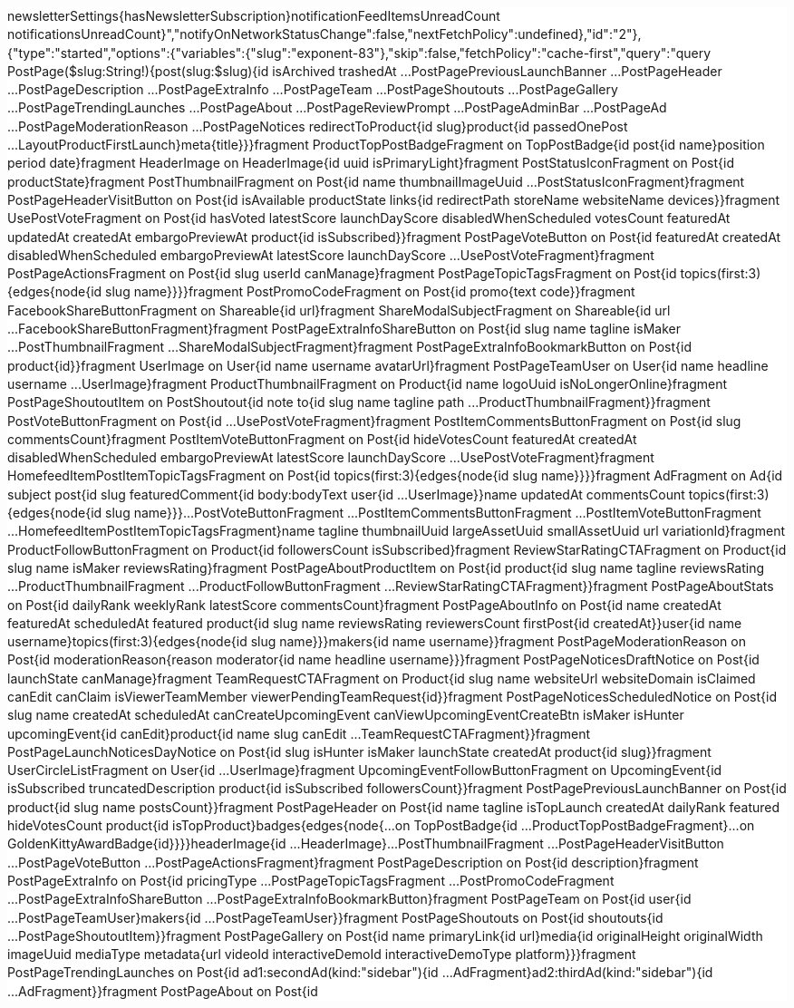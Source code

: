 newsletterSettings{hasNewsletterSubscription}notificationFeedItemsUnreadCount notificationsUnreadCount}","notifyOnNetworkStatusChange":false,"nextFetchPolicy":undefined},"id":"2"},{"type":"started","options":{"variables":{"slug":"exponent-83"},"skip":false,"fetchPolicy":"cache-first","query":"query PostPage($slug:String!){post(slug:$slug){id isArchived trashedAt ...PostPagePreviousLaunchBanner ...PostPageHeader ...PostPageDescription ...PostPageExtraInfo ...PostPageTeam ...PostPageShoutouts ...PostPageGallery ...PostPageTrendingLaunches ...PostPageAbout ...PostPageReviewPrompt ...PostPageAdminBar ...PostPageAd ...PostPageModerationReason ...PostPageNotices redirectToProduct{id slug}product{id passedOnePost ...LayoutProductFirstLaunch}meta{title}}}fragment ProductTopPostBadgeFragment on TopPostBadge{id post{id name}position period date}fragment HeaderImage on HeaderImage{id uuid isPrimaryLight}fragment PostStatusIconFragment on Post{id productState}fragment PostThumbnailFragment on Post{id name thumbnailImageUuid ...PostStatusIconFragment}fragment PostPageHeaderVisitButton on Post{id isAvailable productState links{id redirectPath storeName websiteName devices}}fragment UsePostVoteFragment on Post{id hasVoted latestScore launchDayScore disabledWhenScheduled votesCount featuredAt updatedAt createdAt embargoPreviewAt product{id isSubscribed}}fragment PostPageVoteButton on Post{id featuredAt createdAt disabledWhenScheduled embargoPreviewAt latestScore launchDayScore ...UsePostVoteFragment}fragment PostPageActionsFragment on Post{id slug userId canManage}fragment PostPageTopicTagsFragment on Post{id topics(first:3){edges{node{id slug name}}}}fragment PostPromoCodeFragment on Post{id promo{text code}}fragment FacebookShareButtonFragment on Shareable{id url}fragment ShareModalSubjectFragment on Shareable{id url ...FacebookShareButtonFragment}fragment PostPageExtraInfoShareButton on Post{id slug name tagline isMaker ...PostThumbnailFragment ...ShareModalSubjectFragment}fragment PostPageExtraInfoBookmarkButton on Post{id product{id}}fragment UserImage on User{id name username avatarUrl}fragment PostPageTeamUser on User{id name headline username ...UserImage}fragment ProductThumbnailFragment on Product{id name logoUuid isNoLongerOnline}fragment PostPageShoutoutItem on PostShoutout{id note to{id slug name tagline path ...ProductThumbnailFragment}}fragment PostVoteButtonFragment on Post{id ...UsePostVoteFragment}fragment PostItemCommentsButtonFragment on Post{id slug commentsCount}fragment PostItemVoteButtonFragment on Post{id hideVotesCount featuredAt createdAt disabledWhenScheduled embargoPreviewAt latestScore launchDayScore ...UsePostVoteFragment}fragment HomefeedItemPostItemTopicTagsFragment on Post{id topics(first:3){edges{node{id slug name}}}}fragment AdFragment on Ad{id subject post{id slug featuredComment{id body:bodyText user{id ...UserImage}}name updatedAt commentsCount topics(first:3){edges{node{id slug name}}}...PostVoteButtonFragment ...PostItemCommentsButtonFragment ...PostItemVoteButtonFragment ...HomefeedItemPostItemTopicTagsFragment}name tagline thumbnailUuid largeAssetUuid smallAssetUuid url variationId}fragment ProductFollowButtonFragment on Product{id followersCount isSubscribed}fragment ReviewStarRatingCTAFragment on Product{id slug name isMaker reviewsRating}fragment PostPageAboutProductItem on Post{id product{id slug name tagline reviewsRating ...ProductThumbnailFragment ...ProductFollowButtonFragment ...ReviewStarRatingCTAFragment}}fragment PostPageAboutStats on Post{id dailyRank weeklyRank latestScore commentsCount}fragment PostPageAboutInfo on Post{id name createdAt featuredAt scheduledAt featured product{id slug name reviewsRating reviewersCount firstPost{id createdAt}}user{id name username}topics(first:3){edges{node{id slug name}}}makers{id name username}}fragment PostPageModerationReason on Post{id moderationReason{reason moderator{id name headline username}}}fragment PostPageNoticesDraftNotice on Post{id launchState canManage}fragment TeamRequestCTAFragment on Product{id slug name websiteUrl websiteDomain isClaimed canEdit canClaim isViewerTeamMember viewerPendingTeamRequest{id}}fragment PostPageNoticesScheduledNotice on Post{id slug name createdAt scheduledAt canCreateUpcomingEvent canViewUpcomingEventCreateBtn isMaker isHunter upcomingEvent{id canEdit}product{id name slug canEdit ...TeamRequestCTAFragment}}fragment PostPageLaunchNoticesDayNotice on Post{id slug isHunter isMaker launchState createdAt product{id slug}}fragment UserCircleListFragment on User{id ...UserImage}fragment UpcomingEventFollowButtonFragment on UpcomingEvent{id isSubscribed truncatedDescription product{id isSubscribed followersCount}}fragment PostPagePreviousLaunchBanner on Post{id product{id slug name postsCount}}fragment PostPageHeader on Post{id name tagline isTopLaunch createdAt dailyRank featured hideVotesCount product{id isTopProduct}badges{edges{node{...on TopPostBadge{id ...ProductTopPostBadgeFragment}...on GoldenKittyAwardBadge{id}}}}headerImage{id ...HeaderImage}...PostThumbnailFragment ...PostPageHeaderVisitButton ...PostPageVoteButton ...PostPageActionsFragment}fragment PostPageDescription on Post{id description}fragment PostPageExtraInfo on Post{id pricingType ...PostPageTopicTagsFragment ...PostPromoCodeFragment ...PostPageExtraInfoShareButton ...PostPageExtraInfoBookmarkButton}fragment PostPageTeam on Post{id user{id ...PostPageTeamUser}makers{id ...PostPageTeamUser}}fragment PostPageShoutouts on Post{id shoutouts{id ...PostPageShoutoutItem}}fragment PostPageGallery on Post{id name primaryLink{id url}media{id originalHeight originalWidth imageUuid mediaType metadata{url videoId interactiveDemoId interactiveDemoType platform}}}fragment PostPageTrendingLaunches on Post{id ad1:secondAd(kind:\"sidebar\"){id ...AdFragment}ad2:thirdAd(kind:\"sidebar\"){id ...AdFragment}}fragment PostPageAbout on Post{id